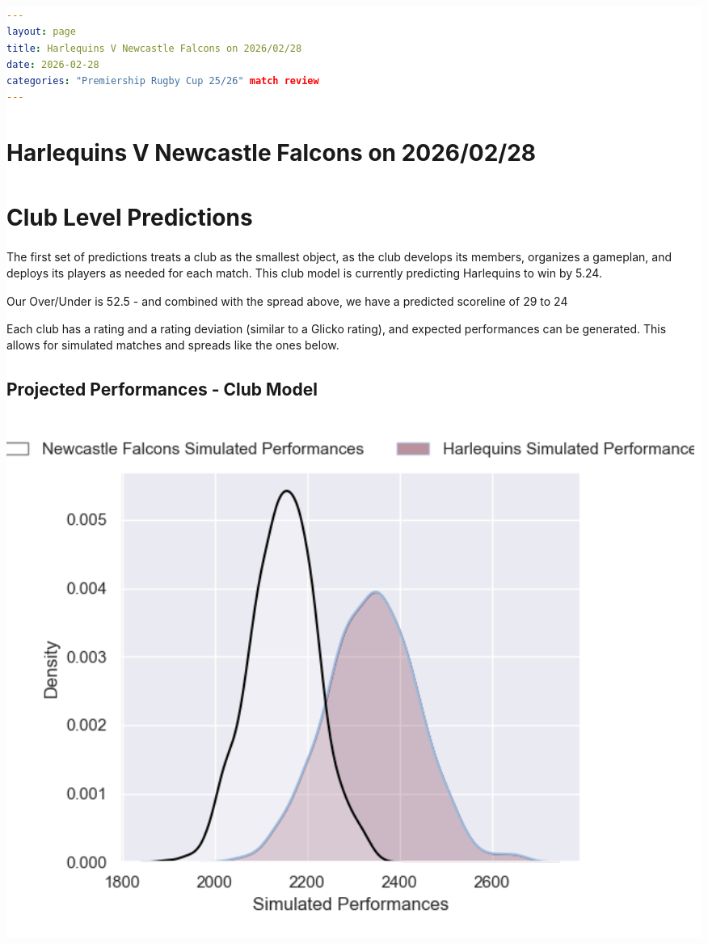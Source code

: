 ```yaml
---  
layout: page  
title: Harlequins V Newcastle Falcons on 2026/02/28  
date: 2026-02-28  
categories: "Premiership Rugby Cup 25/26" match review  
---
```

# Harlequins V Newcastle Falcons on 2026/02/28

# Club Level Predictions


The first set of predictions treats a club as the smallest object, as the club develops its members, organizes a gameplan, and deploys its players as needed for each match. This club model is currently predicting Harlequins to win by 5.24.

Our Over/Under is 52.5 - and combined with the spread above, we have a predicted scoreline of 29 to 24

Each club has a rating and a rating deviation (similar to a Glicko rating), and expected performances can be generated. This allows for simulated matches and spreads like the ones below.
## Projected Performances - Club Model


<p float="left">
<img src="../comp_files/plots/2026-02-28-Harlequins_V_NewcastleFalcons_performances.png" width="99%" />
</p>
